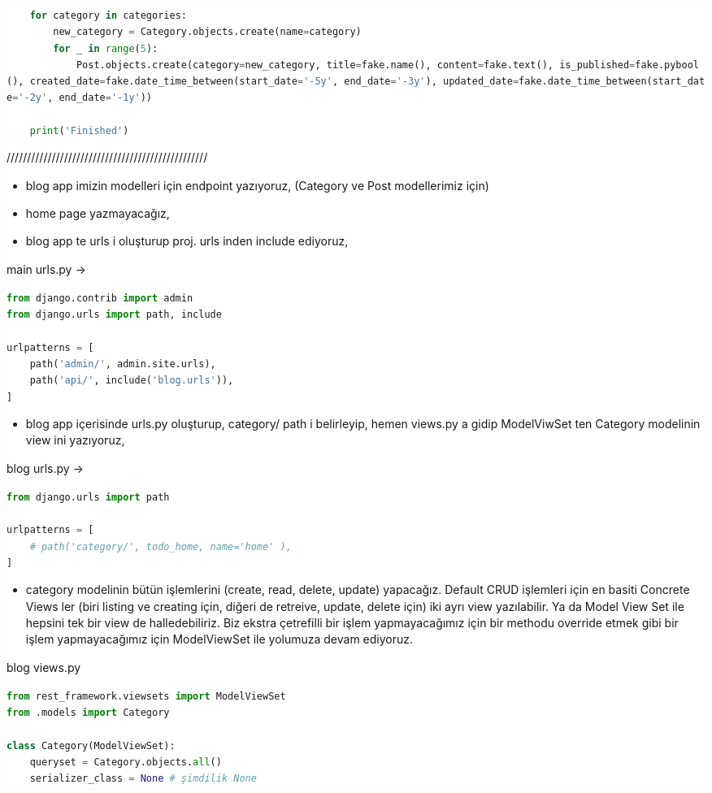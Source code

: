 ```py
    for category in categories:
        new_category = Category.objects.create(name=category)
        for _ in range(5):
            Post.objects.create(category=new_category, title=fake.name(), content=fake.text(), is_published=fake.pybool(), created_date=fake.date_time_between(start_date='-5y', end_date='-3y'), updated_date=fake.date_time_between(start_date='-2y', end_date='-1y'))
    
    print('Finished')

```
/////////////////////////////////////////////////

- blog app imizin modelleri için endpoint yazıyoruz, (Category ve Post modellerimiz için)

- home page yazmayacağız,

- blog app te urls i oluşturup proj. urls inden include ediyoruz,

main urls.py ->
```py
from django.contrib import admin
from django.urls import path, include

urlpatterns = [
    path('admin/', admin.site.urls),
    path('api/', include('blog.urls')),
]
```

- blog app içerisinde urls.py oluşturup, category/ path i belirleyip, hemen views.py a gidip ModelViwSet ten Category modelinin view ini yazıyoruz,
  
blog urls.py ->
```py
from django.urls import path

urlpatterns = [
    # path('category/', todo_home, name='home' ),
]

```

- category modelinin bütün işlemlerini (create, read, delete, update) yapacağız. Default CRUD işlemleri için en basiti Concrete Views ler (biri listing ve creating için, diğeri de retreive, update, delete için) iki ayrı view yazılabilir. Ya da Model View Set ile hepsini tek bir view de halledebiliriz. Biz ekstra çetrefilli bir işlem yapmayacağımız için bir methodu override etmek gibi bir işlem yapmayacağımız için ModelViewSet ile yolumuza devam ediyoruz.

blog views.py
```py
from rest_framework.viewsets import ModelViewSet
from .models import Category

class Category(ModelViewSet):
    queryset = Category.objects.all()
    serializer_class = None # şimdilik None
```
